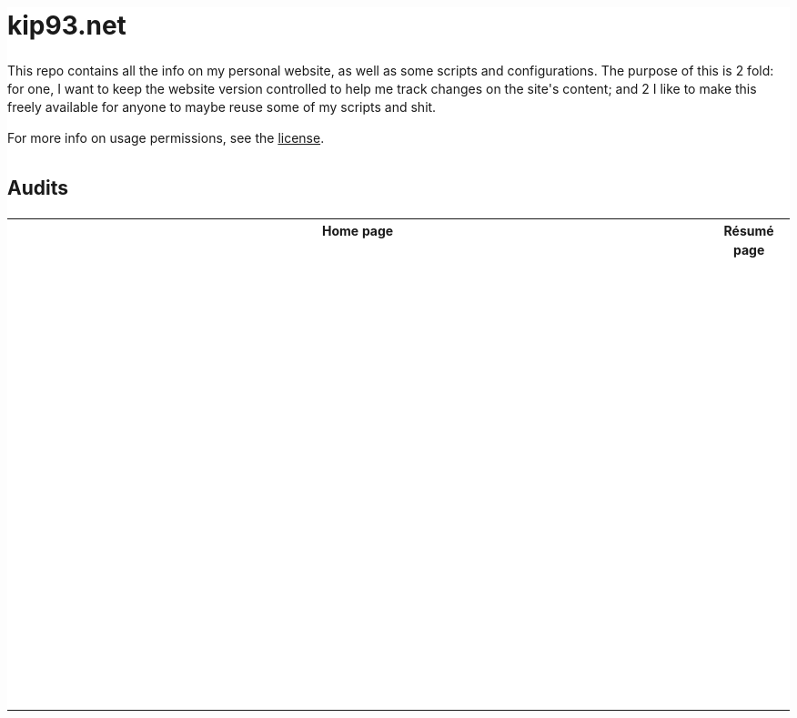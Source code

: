 # kip93.net

This repo contains all the info on my personal website, as well as some scripts and configurations. The purpose of this is 2 fold: for one, I want to keep the
website version controlled to help me track changes on the site's content; and 2 I like to make this freely available for anyone to maybe reuse some of my
scripts and shit.

For more info on usage permissions, see the [license](./LICENSE.md).


## Audits

<table align="center">
    <tbody>
        <tr>
            <th align="center">Home page</th>
            <th align="center">Résumé page</th>
        </tr>
        <tr>
            <td><img src="./metrics/home.svg"/></td>